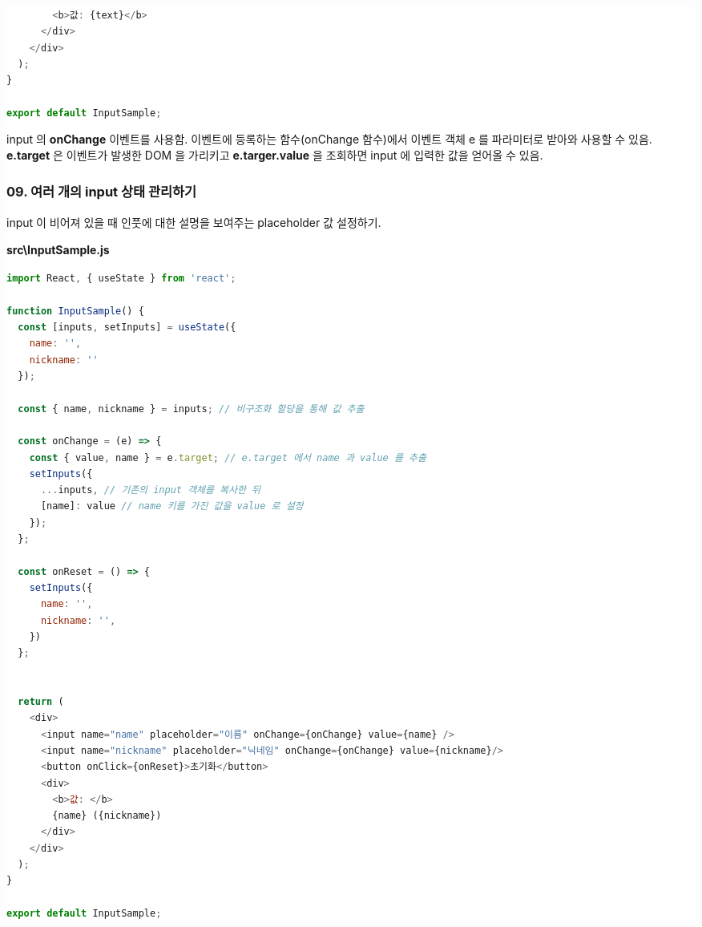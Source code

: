 ~~~javascript
        <b>값: {text}</b>
      </div>
    </div>
  );
}

export default InputSample;
~~~

input 의 **onChange** 이벤트를 사용함. 
이벤트에 등록하는 함수(onChange 함수)에서 이벤트 객체 e 를 파라미터로 받아와 사용할 수 있음. **e.target** 은 이벤트가 발생한 DOM 을 가리키고 **e.targer.value** 을 조회하면 input 에 입력한 값을 얻어올 수 있음.

### 09. 여러 개의 input 상태 관리하기

input 이 비어져 있을 때 인풋에 대한 설명을 보여주는 placeholder 값 설정하기.

**src\InputSample.js**

~~~javascript
import React, { useState } from 'react';

function InputSample() {
  const [inputs, setInputs] = useState({
    name: '',
    nickname: ''
  });

  const { name, nickname } = inputs; // 비구조화 할당을 통해 값 추출

  const onChange = (e) => {
    const { value, name } = e.target; // e.target 에서 name 과 value 를 추출
    setInputs({
      ...inputs, // 기존의 input 객체를 복사한 뒤
      [name]: value // name 키를 가진 값을 value 로 설정
    });
  };

  const onReset = () => {
    setInputs({
      name: '',
      nickname: '',
    })
  };


  return (
    <div>
      <input name="name" placeholder="이름" onChange={onChange} value={name} />
      <input name="nickname" placeholder="닉네임" onChange={onChange} value={nickname}/>
      <button onClick={onReset}>초기화</button>
      <div>
        <b>값: </b>
        {name} ({nickname})
      </div>
    </div>
  );
}

export default InputSample;
~~~
